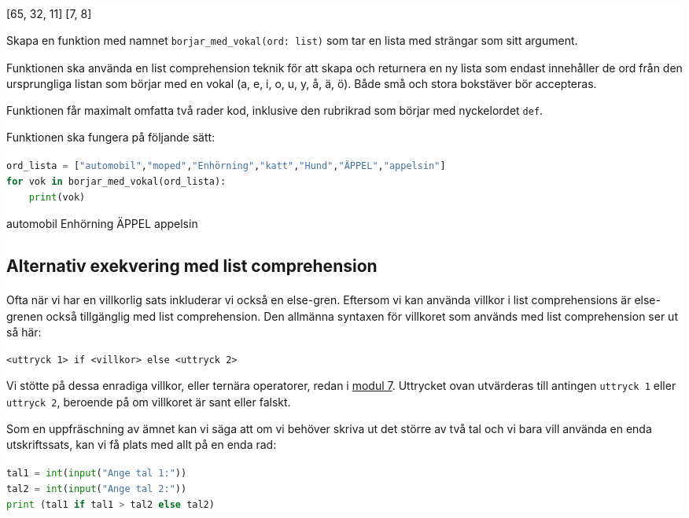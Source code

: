 <sample-output>

[65, 32, 11]
[7, 8]

</sample-output>

</programming-exercise>

<programming-exercise name='Börjar med vokal' tmcname='osa11-06_borjar_med_vokal'>

Skapa en funktion med namnet `borjar_med_vokal(ord: list)` som tar en lista med strängar som sitt argument.

Funktionen ska använda en list comprehension teknik för att skapa och returnera en ny lista som endast innehåller de ord från den ursprungliga listan som börjar med en vokal (a, e, i, o, u, y, å, ä, ö). Både små och stora bokstäver bör accepteras.

Funktionen får maximalt omfatta två rader kod, inklusive den rubrikrad som börjar med nyckelordet `def`.

Funktionen ska fungera på följande sätt:

```python
ord_lista = ["automobil","moped","Enhörning","katt","Hund","ÄPPEL","appelsin"]
for vok in borjar_med_vokal(ord_lista):
    print(vok)
```

<sample-output>

automobil
Enhörning
ÄPPEL
appelsin

</sample-output>

</programming-exercise>

## Alternativ exekvering med list comprehension

Ofta när vi har en villkorlig sats inkluderar vi också en else-gren. Eftersom vi kan använda villkor i list comprehensions är else-grenen också tillgänglig med list comprehension. Den allmänna syntaxen för villkoret som används med list comprehension ser ut så här:

`<uttryck 1> if <villkor> else <uttryck 2>`

Vi stötte på dessa enradiga villkor, eller ternära operatorer, redan i [modul 7](https://rage.github.io/ohjelmointi-24-sv/osa-7/6-funktionaliteter-python). Uttrycket ovan utvärderas till antingen `uttryck 1` eller `uttryck 2`, beroende på om villkoret är sant eller falskt.

Som en uppfräschning av ämnet kan vi säga att om vi behöver skriva ut det större av två tal och vi bara vill använda en enda utskriftssats, kan vi få plats med allt på en enda rad:

```python
tal1 = int(input("Ange tal 1:"))
tal2 = int(input("Ange tal 2:"))
print (tal1 if tal1 > tal2 else tal2)
```
